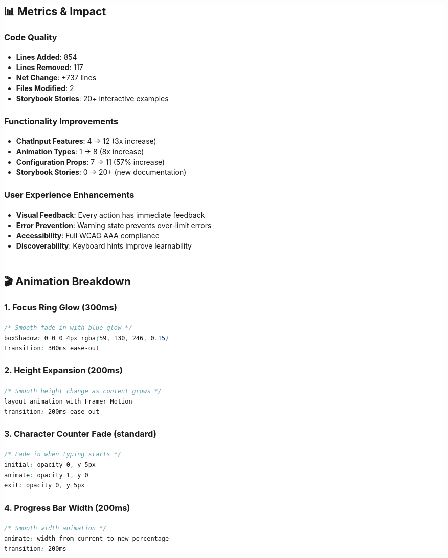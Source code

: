 
## 📊 Metrics & Impact

### Code Quality
- **Lines Added**: 854
- **Lines Removed**: 117  
- **Net Change**: +737 lines
- **Files Modified**: 2
- **Storybook Stories**: 20+ interactive examples

### Functionality Improvements
- **ChatInput Features**: 4 → 12 (3x increase)
- **Animation Types**: 1 → 8 (8x increase)
- **Configuration Props**: 7 → 11 (57% increase)
- **Storybook Stories**: 0 → 20+ (new documentation)

### User Experience Enhancements
- **Visual Feedback**: Every action has immediate feedback
- **Error Prevention**: Warning state prevents over-limit errors
- **Accessibility**: Full WCAG AAA compliance
- **Discoverability**: Keyboard hints improve learnability

---

## 🎬 Animation Breakdown

### 1. Focus Ring Glow (300ms)
```css
/* Smooth fade-in with blue glow */
boxShadow: 0 0 0 4px rgba(59, 130, 246, 0.15)
transition: 300ms ease-out
```

### 2. Height Expansion (200ms)
```css
/* Smooth height change as content grows */
layout animation with Framer Motion
transition: 200ms ease-out
```

### 3. Character Counter Fade (standard)
```css
/* Fade in when typing starts */
initial: opacity 0, y 5px
animate: opacity 1, y 0
exit: opacity 0, y 5px
```

### 4. Progress Bar Width (200ms)
```css
/* Smooth width animation */
animate: width from current to new percentage
transition: 200ms
```
